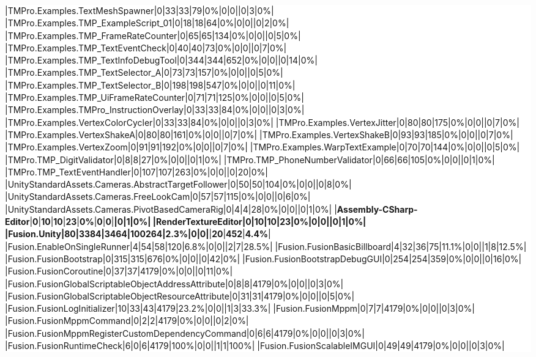 |TMPro.Examples.TextMeshSpawner|0|33|33|79|0%|0|0||0|3|0%|
|TMPro.Examples.TMP_ExampleScript_01|0|18|18|64|0%|0|0||0|2|0%|
|TMPro.Examples.TMP_FrameRateCounter|0|65|65|134|0%|0|0||0|5|0%|
|TMPro.Examples.TMP_TextEventCheck|0|40|40|73|0%|0|0||0|7|0%|
|TMPro.Examples.TMP_TextInfoDebugTool|0|344|344|652|0%|0|0||0|14|0%|
|TMPro.Examples.TMP_TextSelector_A|0|73|73|157|0%|0|0||0|5|0%|
|TMPro.Examples.TMP_TextSelector_B|0|198|198|547|0%|0|0||0|11|0%|
|TMPro.Examples.TMP_UiFrameRateCounter|0|71|71|125|0%|0|0||0|5|0%|
|TMPro.Examples.TMPro_InstructionOverlay|0|33|33|84|0%|0|0||0|3|0%|
|TMPro.Examples.VertexColorCycler|0|33|33|84|0%|0|0||0|3|0%|
|TMPro.Examples.VertexJitter|0|80|80|175|0%|0|0||0|7|0%|
|TMPro.Examples.VertexShakeA|0|80|80|161|0%|0|0||0|7|0%|
|TMPro.Examples.VertexShakeB|0|93|93|185|0%|0|0||0|7|0%|
|TMPro.Examples.VertexZoom|0|91|91|192|0%|0|0||0|7|0%|
|TMPro.Examples.WarpTextExample|0|70|70|144|0%|0|0||0|5|0%|
|TMPro.TMP_DigitValidator|0|8|8|27|0%|0|0||0|1|0%|
|TMPro.TMP_PhoneNumberValidator|0|66|66|105|0%|0|0||0|1|0%|
|TMPro.TMP_TextEventHandler|0|107|107|263|0%|0|0||0|20|0%|
|UnityStandardAssets.Cameras.AbstractTargetFollower|0|50|50|104|0%|0|0||0|8|0%|
|UnityStandardAssets.Cameras.FreeLookCam|0|57|57|115|0%|0|0||0|6|0%|
|UnityStandardAssets.Cameras.PivotBasedCameraRig|0|4|4|28|0%|0|0||0|1|0%|
|**Assembly-CSharp-Editor**|**0**|**10**|**10**|**23**|**0%**|**0**|**0**|****|**0**|**1**|**0%**|
|RenderTextureEditor|0|10|10|23|0%|0|0||0|1|0%|
|**Fusion.Unity**|**80**|**3384**|**3464**|**100264**|**2.3%**|**0**|**0**|****|**20**|**452**|**4.4%**|
|Fusion.EnableOnSingleRunner|4|54|58|120|6.8%|0|0||2|7|28.5%|
|Fusion.FusionBasicBillboard|4|32|36|75|11.1%|0|0||1|8|12.5%|
|Fusion.FusionBootstrap|0|315|315|676|0%|0|0||0|42|0%|
|Fusion.FusionBootstrapDebugGUI|0|254|254|359|0%|0|0||0|16|0%|
|Fusion.FusionCoroutine|0|37|37|4179|0%|0|0||0|11|0%|
|Fusion.FusionGlobalScriptableObjectAddressAttribute|0|8|8|4179|0%|0|0||0|3|0%|
|Fusion.FusionGlobalScriptableObjectResourceAttribute|0|31|31|4179|0%|0|0||0|5|0%|
|Fusion.FusionLogInitializer|10|33|43|4179|23.2%|0|0||1|3|33.3%|
|Fusion.FusionMppm|0|7|7|4179|0%|0|0||0|3|0%|
|Fusion.FusionMppmCommand|0|2|2|4179|0%|0|0||0|2|0%|
|Fusion.FusionMppmRegisterCustomDependencyCommand|0|6|6|4179|0%|0|0||0|3|0%|
|Fusion.FusionRuntimeCheck|6|0|6|4179|100%|0|0||1|1|100%|
|Fusion.FusionScalableIMGUI|0|49|49|4179|0%|0|0||0|3|0%|